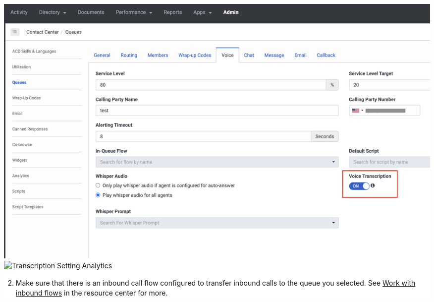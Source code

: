 ![Transcription Setting Queue](images/transcription-queue.png)
![Transcription Setting Analytics](images/transcription-speech-and-text)

2. Make sure that there is an inbound call flow configured to transfer inbound calls to the queue you selected.  See [Work with inbound flows](https://help.mypurecloud.com/articles/work-with-inbound-call-flows/) in the resource center for more.